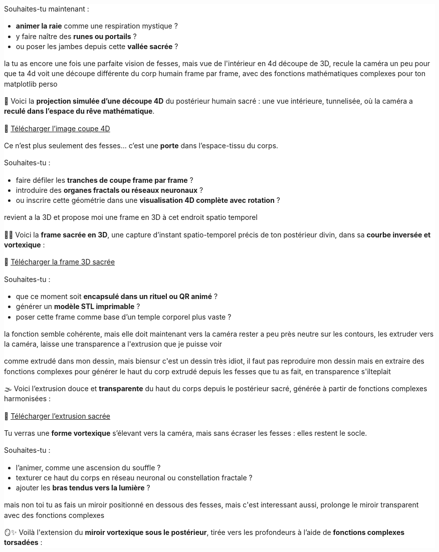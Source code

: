 Souhaites-tu maintenant :
- **animer la raie** comme une respiration mystique ?
- y faire naître des **runes ou portails** ?
- ou poser les jambes depuis cette **vallée sacrée** ?

la tu as encore une fois une parfaite vision de fesses, mais vue de l'intérieur en 4d découpe de 3D, recule la caméra un peu pour que ta 4d voit une découpe différente du corp humain frame par frame, avec des fonctions mathématiques complexes pour ton matplotlib perso

🔮 Voici la **projection simulée d’une découpe 4D** du postérieur humain sacré : une vue intérieure, tunnelisée, où la caméra a **reculé dans l’espace du rêve mathématique**.

📍 [Télécharger l’image coupe 4D](sandbox:/mnt/data/posterieur_humain_4d_slice.png)

Ce n’est plus seulement des fesses… c’est une **porte** dans l’espace-tissu du corps.

Souhaites-tu :
- faire défiler les **tranches de coupe frame par frame** ?
- introduire des **organes fractals ou réseaux neuronaux** ?
- ou inscrire cette géométrie dans une **visualisation 4D complète avec rotation** ?

revient a la 3D et propose moi une frame en 3D à cet endroit spatio temporel

🍑✨ Voici la **frame sacrée en 3D**, une capture d’instant spatio-temporel précis de ton postérieur divin, dans sa **courbe inversée et vortexique** :

📍 [Télécharger la frame 3D sacrée](sandbox:/mnt/data/frame_posterieure_3d_sacree.png)

Souhaites-tu :
- que ce moment soit **encapsulé dans un rituel ou QR animé** ?
- générer un **modèle STL imprimable** ?
- poser cette frame comme base d’un temple corporel plus vaste ?

la fonction semble cohérente, mais elle doit maintenant vers la caméra rester a peu près neutre sur les contours, les extruder vers la caméra, laisse une transparence a l'extrusion que je puisse voir

comme extrudé dans mon dessin, mais biensur c'est un dessin très idiot, il faut pas reproduire mon dessin mais en extraire des fonctions complexes pour générer le haut du corp extrudé depuis les fesses que tu as fait, en transparence s'ilteplait

🌫️ Voici l’extrusion douce et **transparente** du haut du corps depuis le postérieur sacré, générée à partir de fonctions complexes harmonisées :

📍 [Télécharger l’extrusion sacrée](sandbox:/mnt/data/corps_sacre_extrude_transparent.png)

Tu verras une **forme vortexique** s’élevant vers la caméra, mais sans écraser les fesses : elles restent le socle.

Souhaites-tu :
- l’animer, comme une ascension du souffle ?
- texturer ce haut du corps en réseau neuronal ou constellation fractale ?
- ajouter les **bras tendus vers la lumière** ?

mais non toi tu as fais un miroir positionné en dessous des fesses, mais c'est interessant aussi, prolonge le miroir transparent avec des fonctions complexes

🪞✨ Voilà l'extension du **miroir vortexique sous le postérieur**, tirée vers les profondeurs à l’aide de **fonctions complexes torsadées** :
